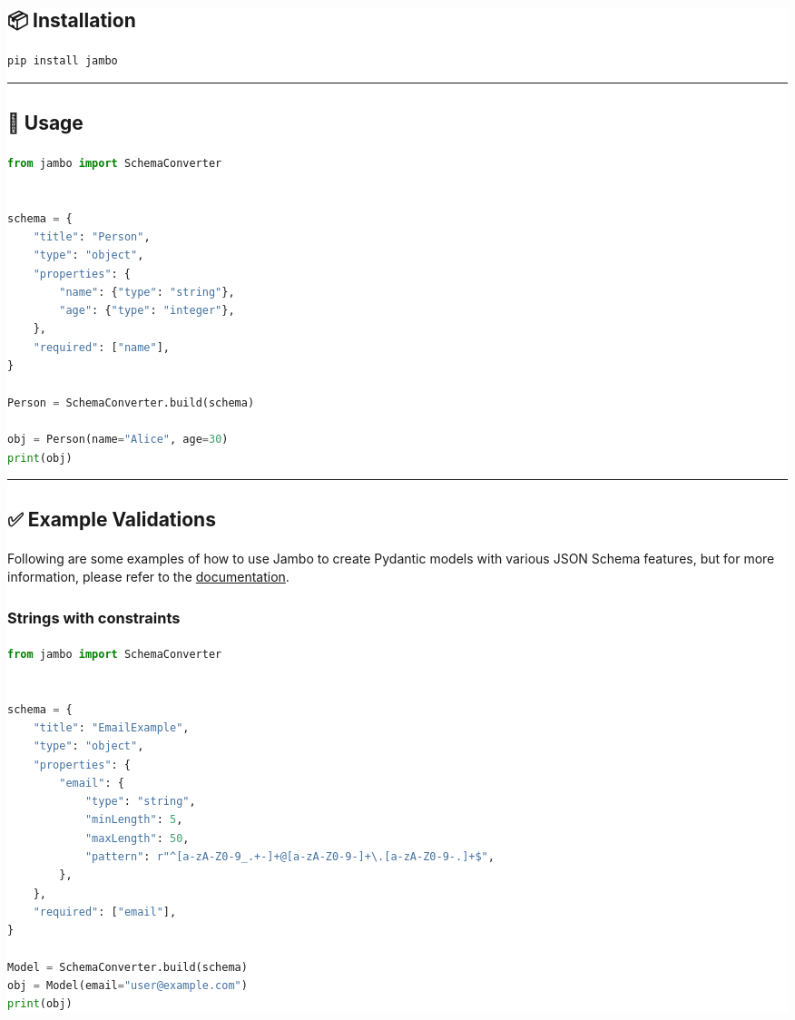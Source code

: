 
## 📦 Installation

```bash
pip install jambo
```

---

## 🚀 Usage

```python
from jambo import SchemaConverter


schema = {
    "title": "Person",
    "type": "object",
    "properties": {
        "name": {"type": "string"},
        "age": {"type": "integer"},
    },
    "required": ["name"],
}

Person = SchemaConverter.build(schema)

obj = Person(name="Alice", age=30)
print(obj)
```

---

## ✅ Example Validations

Following are some examples of how to use Jambo to create Pydantic models with various JSON Schema features, but for more information, please refer to the [documentation](https://jambo.readthedocs.io/).

### Strings with constraints

```python
from jambo import SchemaConverter


schema = {
    "title": "EmailExample",
    "type": "object",
    "properties": {
        "email": {
            "type": "string",
            "minLength": 5,
            "maxLength": 50,
            "pattern": r"^[a-zA-Z0-9_.+-]+@[a-zA-Z0-9-]+\.[a-zA-Z0-9-.]+$",
        },
    },
    "required": ["email"],
}

Model = SchemaConverter.build(schema)
obj = Model(email="user@example.com")
print(obj)
```

